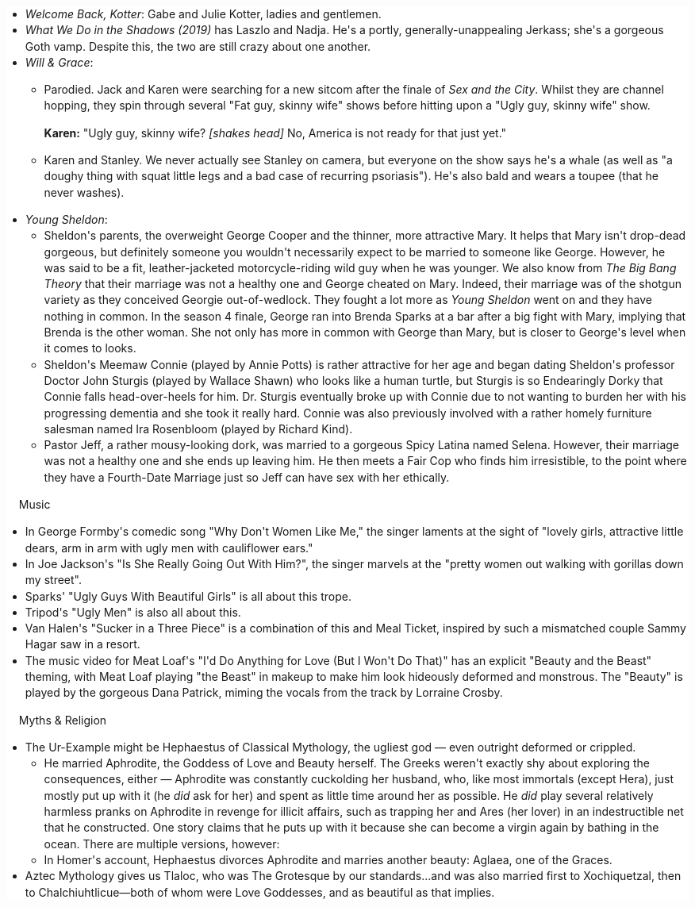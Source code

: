 -   _Welcome Back, Kotter_: Gabe and Julie Kotter, ladies and gentlemen.
-   _What We Do in the Shadows (2019)_ has Laszlo and Nadja. He's a portly, generally-unappealing Jerkass; she's a gorgeous Goth vamp. Despite this, the two are still crazy about one another.
-   _Will & Grace_:
    -   Parodied. Jack and Karen were searching for a new sitcom after the finale of _Sex and the City_. Whilst they are channel hopping, they spin through several "Fat guy, skinny wife" shows before hitting upon a "Ugly guy, skinny wife" show.
        
        **Karen:** "Ugly guy, skinny wife? _\[shakes head\]_ No, America is not ready for that just yet."
        
    -   Karen and Stanley. We never actually see Stanley on camera, but everyone on the show says he's a whale (as well as "a doughy thing with squat little legs and a bad case of recurring psoriasis"). He's also bald and wears a toupee (that he never washes).
-   _Young Sheldon_:
    -   Sheldon's parents, the overweight George Cooper and the thinner, more attractive Mary. It helps that Mary isn't drop-dead gorgeous, but definitely someone you wouldn't necessarily expect to be married to someone like George. However, he was said to be a fit, leather-jacketed motorcycle-riding wild guy when he was younger. We also know from _The Big Bang Theory_ that their marriage was not a healthy one and George cheated on Mary. Indeed, their marriage was of the shotgun variety as they conceived Georgie out-of-wedlock. They fought a lot more as _Young Sheldon_ went on and they have nothing in common. In the season 4 finale, George ran into Brenda Sparks at a bar after a big fight with Mary, implying that Brenda is the other woman. She not only has more in common with George than Mary, but is closer to George's level when it comes to looks.
    -   Sheldon's Meemaw Connie (played by Annie Potts) is rather attractive for her age and began dating Sheldon's professor Doctor John Sturgis (played by Wallace Shawn) who looks like a human turtle, but Sturgis is so Endearingly Dorky that Connie falls head-over-heels for him. Dr. Sturgis eventually broke up with Connie due to not wanting to burden her with his progressing dementia and she took it really hard. Connie was also previously involved with a rather homely furniture salesman named Ira Rosenbloom (played by Richard Kind).
    -   Pastor Jeff, a rather mousy-looking dork, was married to a gorgeous Spicy Latina named Selena. However, their marriage was not a healthy one and she ends up leaving him. He then meets a Fair Cop who finds him irresistible, to the point where they have a Fourth-Date Marriage just so Jeff can have sex with her ethically.

    Music 

-   In George Formby's comedic song "Why Don't Women Like Me," the singer laments at the sight of "lovely girls, attractive little dears, arm in arm with ugly men with cauliflower ears."
-   In Joe Jackson's "Is She Really Going Out With Him?", the singer marvels at the "pretty women out walking with gorillas down my street".
-   Sparks' "Ugly Guys With Beautiful Girls" is all about this trope.
-   Tripod's "Ugly Men" is also all about this.
-   Van Halen's "Sucker in a Three Piece" is a combination of this and Meal Ticket, inspired by such a mismatched couple Sammy Hagar saw in a resort.
-   The music video for Meat Loaf's "I'd Do Anything for Love (But I Won't Do That)" has an explicit "Beauty and the Beast" theming, with Meat Loaf playing "the Beast" in makeup to make him look hideously deformed and monstrous. The "Beauty" is played by the gorgeous Dana Patrick, miming the vocals from the track by Lorraine Crosby.

    Myths & Religion 

-   The Ur-Example might be Hephaestus of Classical Mythology, the ugliest god — even outright deformed or crippled.
    -   He married Aphrodite, the Goddess of Love and Beauty herself. The Greeks weren't exactly shy about exploring the consequences, either — Aphrodite was constantly cuckolding her husband, who, like most immortals (except Hera), just mostly put up with it (he _did_ ask for her) and spent as little time around her as possible. He _did_ play several relatively harmless pranks on Aphrodite in revenge for illicit affairs, such as trapping her and Ares (her lover) in an indestructible net that he constructed. One story claims that he puts up with it because she can become a virgin again by bathing in the ocean. There are multiple versions, however:
    -   In Homer's account, Hephaestus divorces Aphrodite and marries another beauty: Aglaea, one of the Graces.
-   Aztec Mythology gives us Tlaloc, who was The Grotesque by our standards...and was also married first to Xochiquetzal, then to Chalchiuhtlicue—both of whom were Love Goddesses, and as beautiful as that implies.
